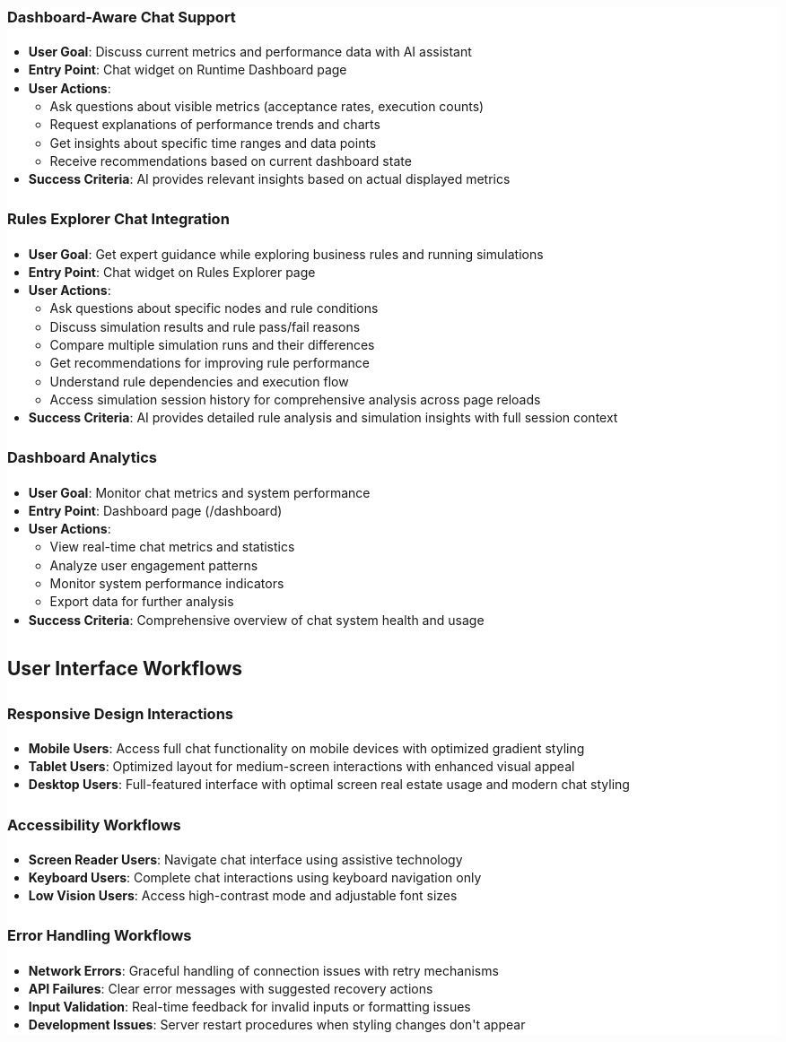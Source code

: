 ### Dashboard-Aware Chat Support
- **User Goal**: Discuss current metrics and performance data with AI assistant
- **Entry Point**: Chat widget on Runtime Dashboard page
- **User Actions**:
  - Ask questions about visible metrics (acceptance rates, execution counts)
  - Request explanations of performance trends and charts
  - Get insights about specific time ranges and data points
  - Receive recommendations based on current dashboard state
- **Success Criteria**: AI provides relevant insights based on actual displayed metrics

### Rules Explorer Chat Integration
- **User Goal**: Get expert guidance while exploring business rules and running simulations
- **Entry Point**: Chat widget on Rules Explorer page
- **User Actions**:
  - Ask questions about specific nodes and rule conditions
  - Discuss simulation results and rule pass/fail reasons
  - Compare multiple simulation runs and their differences
  - Get recommendations for improving rule performance
  - Understand rule dependencies and execution flow
  - Access simulation session history for comprehensive analysis across page reloads
- **Success Criteria**: AI provides detailed rule analysis and simulation insights with full session context

### Dashboard Analytics
- **User Goal**: Monitor chat metrics and system performance
- **Entry Point**: Dashboard page (/dashboard)
- **User Actions**:
  - View real-time chat metrics and statistics
  - Analyze user engagement patterns
  - Monitor system performance indicators
  - Export data for further analysis
- **Success Criteria**: Comprehensive overview of chat system health and usage

## User Interface Workflows

### Responsive Design Interactions
- **Mobile Users**: Access full chat functionality on mobile devices with optimized gradient styling
- **Tablet Users**: Optimized layout for medium-screen interactions with enhanced visual appeal
- **Desktop Users**: Full-featured interface with optimal screen real estate usage and modern chat styling

### Accessibility Workflows
- **Screen Reader Users**: Navigate chat interface using assistive technology
- **Keyboard Users**: Complete chat interactions using keyboard navigation only
- **Low Vision Users**: Access high-contrast mode and adjustable font sizes

### Error Handling Workflows
- **Network Errors**: Graceful handling of connection issues with retry mechanisms
- **API Failures**: Clear error messages with suggested recovery actions
- **Input Validation**: Real-time feedback for invalid inputs or formatting issues
- **Development Issues**: Server restart procedures when styling changes don't appear
